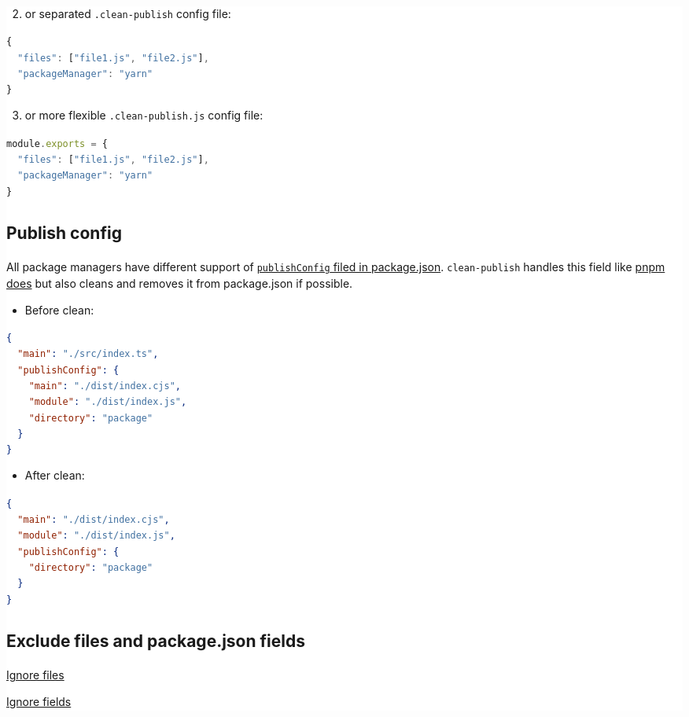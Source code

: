 2. or separated `.clean-publish` config file:

```js
{
  "files": ["file1.js", "file2.js"],
  "packageManager": "yarn"
}
```

3. or more flexible `.clean-publish.js` config file:

```js
module.exports = {
  "files": ["file1.js", "file2.js"],
  "packageManager": "yarn"
}
```

## Publish config

All package managers have different support of [`publishConfig` filed in package.json](https://github.com/stereobooster/package.json#publishconfig). `clean-publish` handles this field like [pnpm does](https://pnpm.io/ru/package_json#publishconfig) but also cleans and removes it from package.json if possible.

- Before clean:

```json
{
  "main": "./src/index.ts",
  "publishConfig": {
    "main": "./dist/index.cjs",
    "module": "./dist/index.js",
    "directory": "package"
  }
}
```

- After clean:

```json
{
  "main": "./dist/index.cjs",
  "module": "./dist/index.js",
  "publishConfig": {
    "directory": "package"
  }
}
```

## Exclude files and package.json fields

[Ignore files](https://github.com/shashkovdanil/clean-publish/blob/master/exception/ignore-files.js)

[Ignore fields](https://github.com/shashkovdanil/clean-publish/blob/master/exception/ignore-fields.js)
